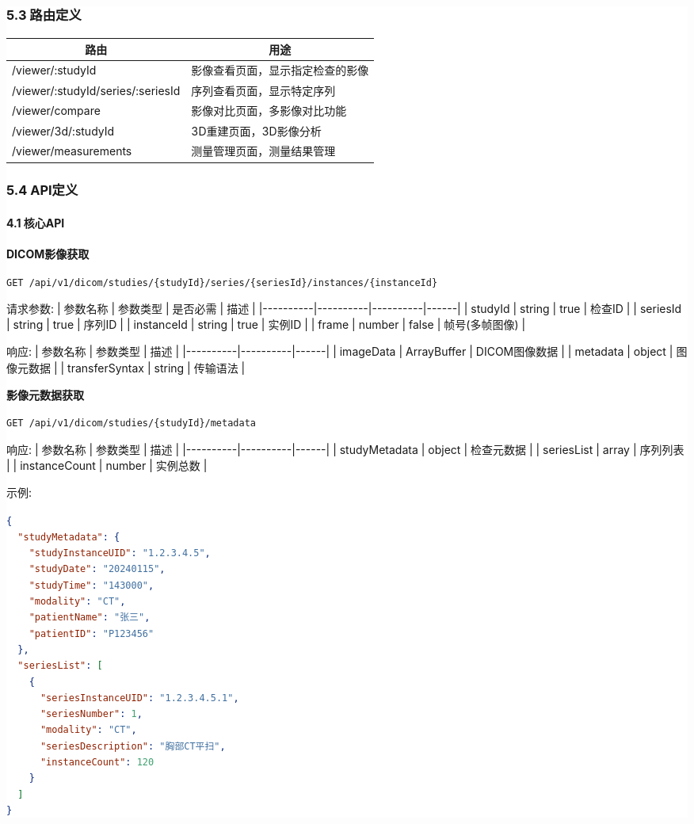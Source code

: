 ### 5.3 路由定义

| 路由                              | 用途                             |
| --------------------------------- | -------------------------------- |
| /viewer/:studyId                  | 影像查看页面，显示指定检查的影像 |
| /viewer/:studyId/series/:seriesId | 序列查看页面，显示特定序列       |
| /viewer/compare                   | 影像对比页面，多影像对比功能     |
| /viewer/3d/:studyId               | 3D重建页面，3D影像分析           |
| /viewer/measurements              | 测量管理页面，测量结果管理       |

### 5.4 API定义

#### 4.1 核心API

**DICOM影像获取**

```
GET /api/v1/dicom/studies/{studyId}/series/{seriesId}/instances/{instanceId}
```

请求参数: | 参数名称 | 参数类型 | 是否必需 | 描述 |
|----------|----------|----------|------| | studyId | string | true | 检查ID | |
seriesId | string | true | 序列ID | | instanceId | string | true | 实例ID | |
frame | number | false | 帧号(多帧图像) |

响应: | 参数名称 | 参数类型 | 描述 | |----------|----------|------| | imageData
| ArrayBuffer | DICOM图像数据 | | metadata | object | 图像元数据 | |
transferSyntax | string | 传输语法 |

**影像元数据获取**

```
GET /api/v1/dicom/studies/{studyId}/metadata
```

响应: | 参数名称 | 参数类型 | 描述 | |----------|----------|------| |
studyMetadata | object | 检查元数据 | | seriesList | array | 序列列表 | |
instanceCount | number | 实例总数 |

示例:

```json
{
  "studyMetadata": {
    "studyInstanceUID": "1.2.3.4.5",
    "studyDate": "20240115",
    "studyTime": "143000",
    "modality": "CT",
    "patientName": "张三",
    "patientID": "P123456"
  },
  "seriesList": [
    {
      "seriesInstanceUID": "1.2.3.4.5.1",
      "seriesNumber": 1,
      "modality": "CT",
      "seriesDescription": "胸部CT平扫",
      "instanceCount": 120
    }
  ]
}
```
